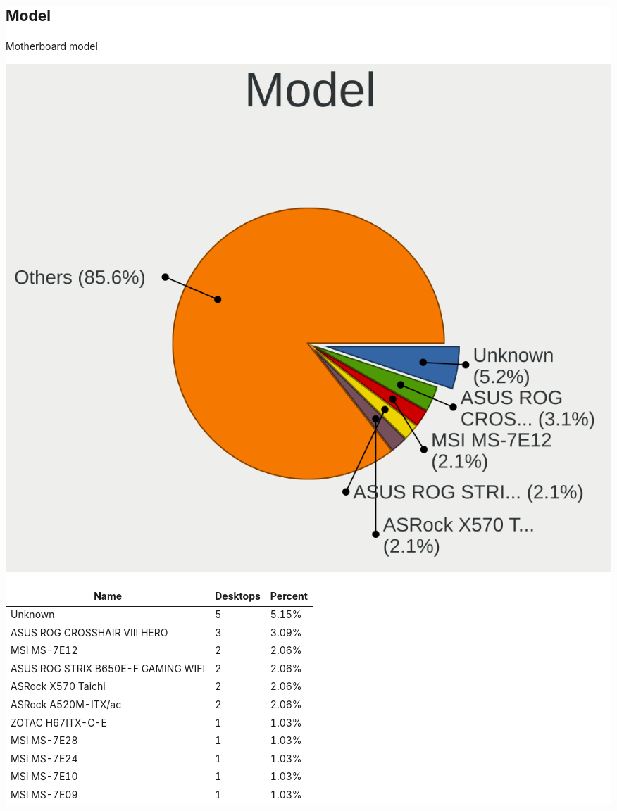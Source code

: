 Model
-----

Motherboard model

![Model](./images/pie_chart/node_model.svg)


| Name                                      | Desktops | Percent |
|-------------------------------------------|----------|---------|
| Unknown                                   | 5        | 5.15%   |
| ASUS ROG CROSSHAIR VIII HERO              | 3        | 3.09%   |
| MSI MS-7E12                               | 2        | 2.06%   |
| ASUS ROG STRIX B650E-F GAMING WIFI        | 2        | 2.06%   |
| ASRock X570 Taichi                        | 2        | 2.06%   |
| ASRock A520M-ITX/ac                       | 2        | 2.06%   |
| ZOTAC H67ITX-C-E                          | 1        | 1.03%   |
| MSI MS-7E28                               | 1        | 1.03%   |
| MSI MS-7E24                               | 1        | 1.03%   |
| MSI MS-7E10                               | 1        | 1.03%   |
| MSI MS-7E09                               | 1        | 1.03%   |